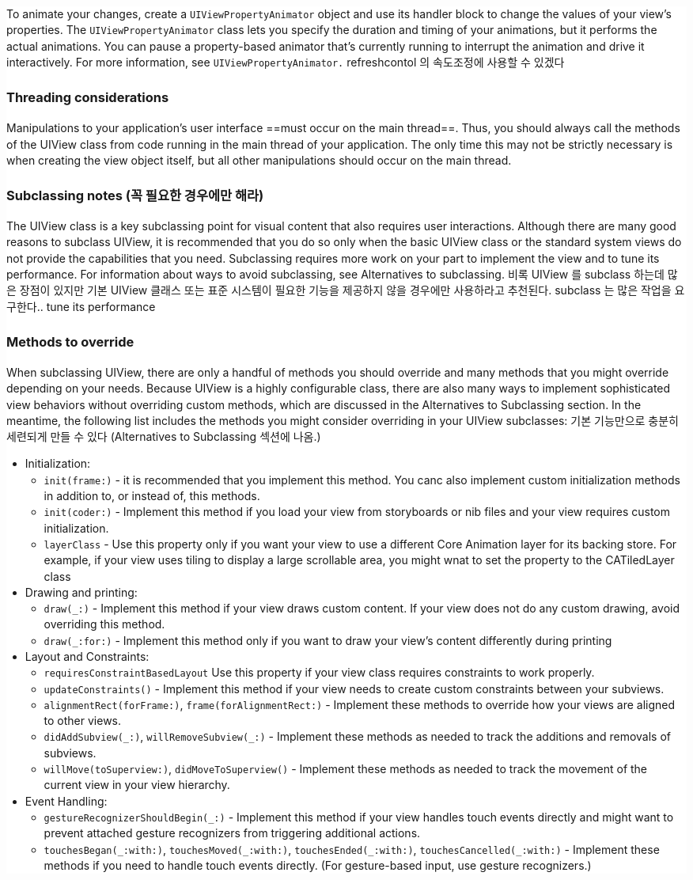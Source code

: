 To animate your changes, create a `UIViewPropertyAnimator` object and use its handler block to change the values of your view’s properties. The `UIViewPropertyAnimator` class lets you specify the duration and timing of your animations, but it performs the actual animations. You can pause a property-based animator that’s currently running to interrupt the animation and drive it interactively. For more information, see `UIViewPropertyAnimator.`
refreshcontol 의 속도조정에 사용할 수 있겠다

### Threading considerations

Manipulations to your application’s user interface ==must occur on the main thread==. Thus, you should always call the methods of the UIView class from code running in the main thread of your application. The only time this may not be strictly necessary is when creating the view object itself, but all other manipulations should occur on the main thread.

### Subclassing notes (꼭 필요한 경우에만 해라)

The UIView class is a key subclassing point for visual content that also requires user interactions. Although there are many good reasons to subclass UIView, it is recommended that you do so only when the basic UIView class or the standard system views do not provide the capabilities that you need. Subclassing requires more work on your part to implement the view and to tune its performance.
For information about ways to avoid subclassing, see Alternatives to subclassing.
비록 UIView 를 subclass 하는데 많은 장점이 있지만 기본 UIView 클래스 또는 표준 시스템이 필요한 기능을 제공하지 않을 경우에만 사용하라고 추천된다. subclass 는 많은 작업을 요구한다.. tune its performance

### Methods to override

When subclassing UIView, there are only a handful of methods you should override and many methods that you might override depending on your needs. Because UIView is a highly configurable class, there are also many ways to implement sophisticated view behaviors without overriding custom methods, which are discussed in the Alternatives to Subclassing section. In the meantime, the following list includes the methods you might consider overriding in your UIView subclasses:
기본 기능만으로 충분히 세련되게 만들 수 있다 (Alternatives to Subclassing 섹션에 나옴.)
- Initialization:
    - `init(frame:)` - it is recommended that you implement this method. You canc also implement custom initialization methods in addition to, or instead of, this methods.
    - `init(coder:)` - Implement this method if you load your view from storyboards or nib files and your view requires custom initialization.
    - `layerClass` - Use this property only if you want your view to use a different Core Animation layer for its backing store. For example, if your view uses tiling to display a large scrollable area, you might wnat to set the property to the CATiledLayer class
- Drawing and printing:
    - `draw(_:)` - Implement this method if your view draws custom content. If your view does not do any custom drawing, avoid overriding this method.
    - `draw(_:for:)` - Implement this method only if you want to draw your view’s content differently during printing
- Layout and Constraints: 
    - `requiresConstraintBasedLayout` Use this property if your view class requires constraints to work properly.
    - `updateConstraints()` - Implement this method if your view needs to create custom constraints between your subviews.
    - `alignmentRect(forFrame:)`, `frame(forAlignmentRect:)` - Implement these methods to override how your views are aligned to other views.
    - `didAddSubview(_:)`, `willRemoveSubview(_:)` - Implement these methods as needed to track the additions and removals of subviews.
    - `willMove(toSuperview:)`, `didMoveToSuperview()` - Implement these methods as needed to track the movement of the current view in your view hierarchy.
- Event Handling:
    - `gestureRecognizerShouldBegin(_:)` - Implement this method if your view handles touch events directly and might want to prevent attached gesture recognizers from triggering additional actions.
    - `touchesBegan(_:with:)`, `touchesMoved(_:with:)`, `touchesEnded(_:with:)`, `touchesCancelled(_:with:)` - Implement these methods if you need to handle touch events directly. (For gesture-based input, use gesture recognizers.)
